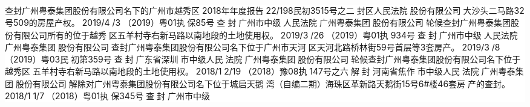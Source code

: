 查封广州粤泰集团股份有限公司名下的广州市越秀区
2018年年度报告
22/198民初3515号之二
封区人民法院
股份有限公司
大沙头二马路32号509的房屋产权。
2019/4
/3
（2019）粤01执
保85号
查
封
广州市中级
人民法院
广州粤泰集团
股份有限公司
轮候查封广州粤泰集团股份有限公司所有的位于越秀
区五羊村寺右新马路以南地段的土地使用权。
2019/3
/26
（2019）粤01执
934号
查
封
广州市中级
人民法院
广州粤泰集团
股份有限公司
查封广州粤泰集团股份有限公司名下位于广州市天河
区天河北路桥林街59号首层等3套房产。
2019/3
/8
（2019）粤03民
初第359号
查
封
广东省深圳
市中级人民
法院
广州粤泰集团
股份有限公司
轮候查封广州粤泰集团股份有限公司名下位于越秀区
五羊村寺右新马路以南地段的土地使用权。
2018/1
2/19
（2018）豫08执
147号之六
解
封
河南省焦作
市中级人民
法院
广州粤泰集团
股份有限公司
解除对广州粤泰集团股份有限公司名下位于城启天鹅
湾（自编二期）海珠区革新路天鹅街15号6#楼46套房
产的查封。
2018/1
1/7
（2018）粤01执
保345号
查
封
广州市中级